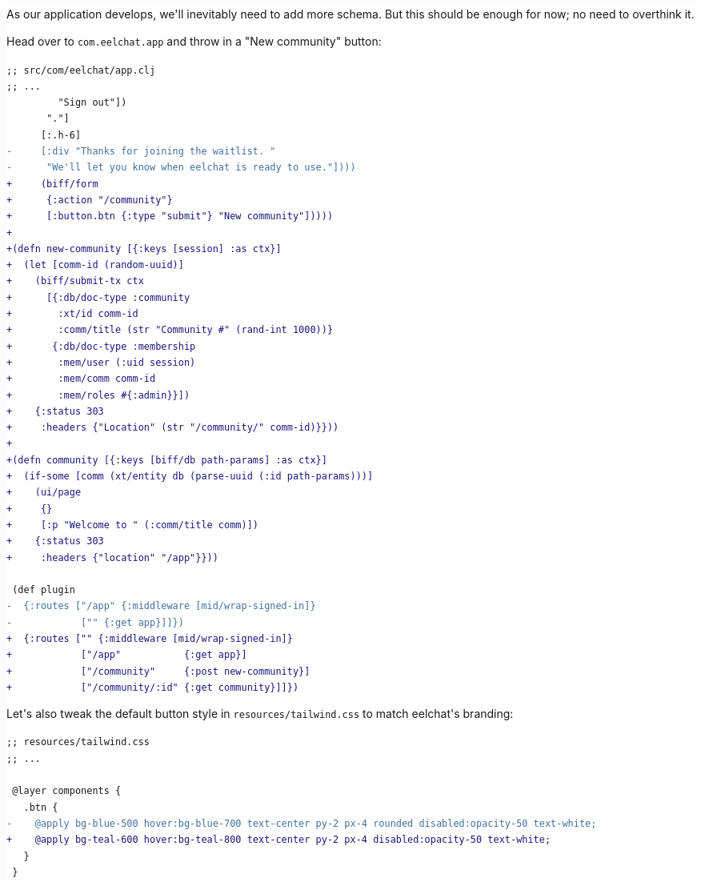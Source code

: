 
As our application develops, we'll inevitably need to add more schema. But this
should be enough for now; no need to overthink it.

Head over to `com.eelchat.app` and throw in a "New community" button:

```diff
;; src/com/eelchat/app.clj
;; ...
         "Sign out"])
       "."]
      [:.h-6]
-     [:div "Thanks for joining the waitlist. "
-      "We'll let you know when eelchat is ready to use."])))
+     (biff/form
+      {:action "/community"}
+      [:button.btn {:type "submit"} "New community"]))))
+
+(defn new-community [{:keys [session] :as ctx}]
+  (let [comm-id (random-uuid)]
+    (biff/submit-tx ctx
+      [{:db/doc-type :community
+        :xt/id comm-id
+        :comm/title (str "Community #" (rand-int 1000))}
+       {:db/doc-type :membership
+        :mem/user (:uid session)
+        :mem/comm comm-id
+        :mem/roles #{:admin}}])
+    {:status 303
+     :headers {"Location" (str "/community/" comm-id)}}))
+
+(defn community [{:keys [biff/db path-params] :as ctx}]
+  (if-some [comm (xt/entity db (parse-uuid (:id path-params)))]
+    (ui/page
+     {}
+     [:p "Welcome to " (:comm/title comm)])
+    {:status 303
+     :headers {"location" "/app"}}))

 (def plugin
-  {:routes ["/app" {:middleware [mid/wrap-signed-in]}
-            ["" {:get app}]]})
+  {:routes ["" {:middleware [mid/wrap-signed-in]}
+            ["/app"           {:get app}]
+            ["/community"     {:post new-community}]
+            ["/community/:id" {:get community}]]})
```

Let's also tweak the default button style in `resources/tailwind.css` to match eelchat's
branding:

```diff
;; resources/tailwind.css
;; ...

 @layer components {
   .btn {
-    @apply bg-blue-500 hover:bg-blue-700 text-center py-2 px-4 rounded disabled:opacity-50 text-white;
+    @apply bg-teal-600 hover:bg-teal-800 text-center py-2 px-4 disabled:opacity-50 text-white;
   }
 }
```
